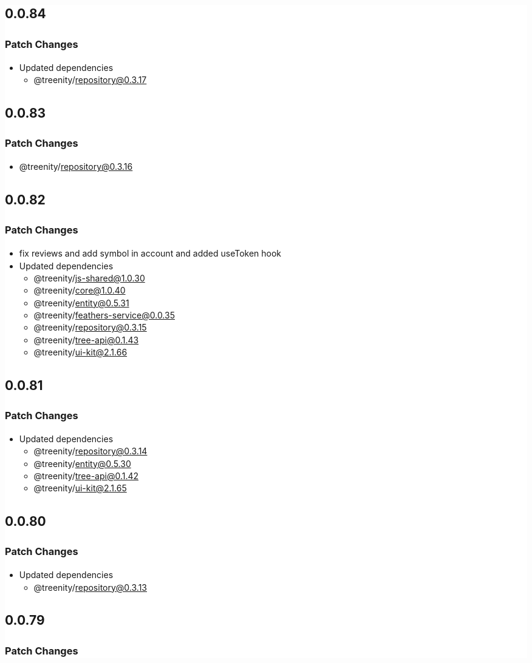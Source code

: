 ## 0.0.84

### Patch Changes

- Updated dependencies
  - @treenity/repository@0.3.17

## 0.0.83

### Patch Changes

- @treenity/repository@0.3.16

## 0.0.82

### Patch Changes

- fix reviews and add symbol in account and added useToken hook
- Updated dependencies
  - @treenity/js-shared@1.0.30
  - @treenity/core@1.0.40
  - @treenity/entity@0.5.31
  - @treenity/feathers-service@0.0.35
  - @treenity/repository@0.3.15
  - @treenity/tree-api@0.1.43
  - @treenity/ui-kit@2.1.66

## 0.0.81

### Patch Changes

- Updated dependencies
  - @treenity/repository@0.3.14
  - @treenity/entity@0.5.30
  - @treenity/tree-api@0.1.42
  - @treenity/ui-kit@2.1.65

## 0.0.80

### Patch Changes

- Updated dependencies
  - @treenity/repository@0.3.13

## 0.0.79

### Patch Changes
